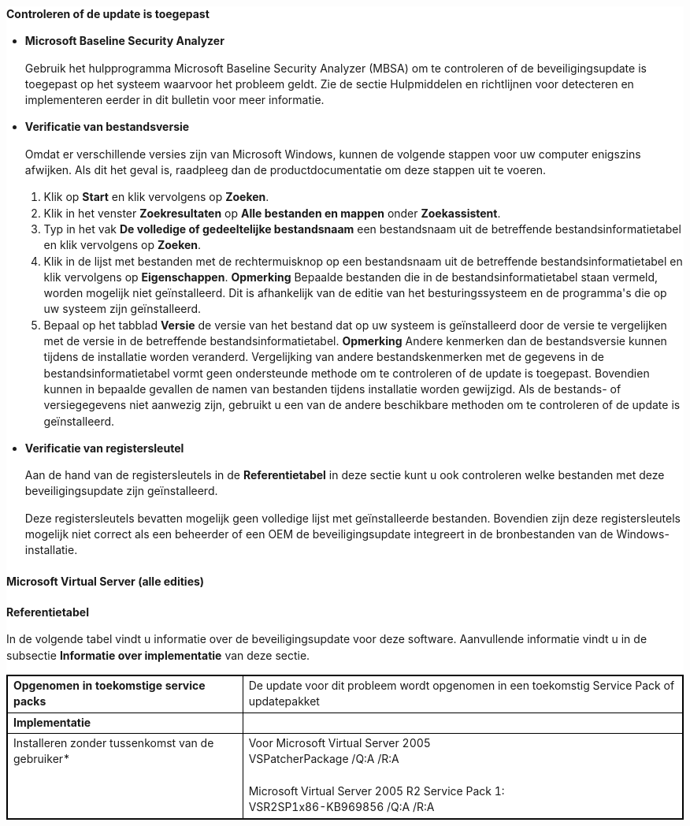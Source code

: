 **Controleren of de update is toegepast**

-   **Microsoft Baseline Security Analyzer**

    Gebruik het hulpprogramma Microsoft Baseline Security Analyzer (MBSA) om te controleren of de beveiligingsupdate is toegepast op het systeem waarvoor het probleem geldt. Zie de sectie Hulpmiddelen en richtlijnen voor detecteren en implementeren eerder in dit bulletin voor meer informatie.

-   **Verificatie van bestandsversie**

    Omdat er verschillende versies zijn van Microsoft Windows, kunnen de volgende stappen voor uw computer enigszins afwijken. Als dit het geval is, raadpleeg dan de productdocumentatie om deze stappen uit te voeren.

    1.  Klik op **Start** en klik vervolgens op **Zoeken**.
    2.  Klik in het venster **Zoekresultaten** op **Alle bestanden en mappen** onder **Zoekassistent**.
    3.  Typ in het vak **De volledige of gedeeltelijke bestandsnaam** een bestandsnaam uit de betreffende bestandsinformatietabel en klik vervolgens op **Zoeken**.
    4.  Klik in de lijst met bestanden met de rechtermuisknop op een bestandsnaam uit de betreffende bestandsinformatietabel en klik vervolgens op **Eigenschappen**.
        **Opmerking** Bepaalde bestanden die in de bestandsinformatietabel staan vermeld, worden mogelijk niet geïnstalleerd. Dit is afhankelijk van de editie van het besturingssysteem en de programma's die op uw systeem zijn geïnstalleerd.
    5.  Bepaal op het tabblad **Versie** de versie van het bestand dat op uw systeem is geïnstalleerd door de versie te vergelijken met de versie in de betreffende bestandsinformatietabel.
        **Opmerking** Andere kenmerken dan de bestandsversie kunnen tijdens de installatie worden veranderd. Vergelijking van andere bestandskenmerken met de gegevens in de bestandsinformatietabel vormt geen ondersteunde methode om te controleren of de update is toegepast. Bovendien kunnen in bepaalde gevallen de namen van bestanden tijdens installatie worden gewijzigd. Als de bestands- of versiegegevens niet aanwezig zijn, gebruikt u een van de andere beschikbare methoden om te controleren of de update is geïnstalleerd.

-   **Verificatie van registersleutel**

    Aan de hand van de registersleutels in de **Referentietabel** in deze sectie kunt u ook controleren welke bestanden met deze beveiligingsupdate zijn geïnstalleerd.

    Deze registersleutels bevatten mogelijk geen volledige lijst met geïnstalleerde bestanden. Bovendien zijn deze registersleutels mogelijk niet correct als een beheerder of een OEM de beveiligingsupdate integreert in de bronbestanden van de Windows-installatie.

#### Microsoft Virtual Server (alle edities)

**Referentietabel**

In de volgende tabel vindt u informatie over de beveiligingsupdate voor deze software. Aanvullende informatie vindt u in de subsectie **Informatie over implementatie** van deze sectie.

 
<table style="border:1px solid black;">
<tbody>
<tr class="odd">
<td style="border:1px solid black;"><strong>Opgenomen in toekomstige service packs</strong></td>
<td style="border:1px solid black;">De update voor dit probleem wordt opgenomen in een toekomstig Service Pack of updatepakket</td>
</tr>
<tr class="even">
<td style="border:1px solid black;"><strong>Implementatie</strong></td>
<td style="border:1px solid black;"></td>
</tr>
<tr class="odd">
<td style="border:1px solid black;">Installeren zonder tussenkomst van de gebruiker*</td>
<td style="border:1px solid black;">Voor Microsoft Virtual Server 2005<br />
VSPatcherPackage /Q:A /R:A<br />
<br />
Microsoft Virtual Server 2005 R2 Service Pack 1:<br />
VSR2SP1x86-KB969856 /Q:A /R:A</td>
</tr>
<tr class="even">